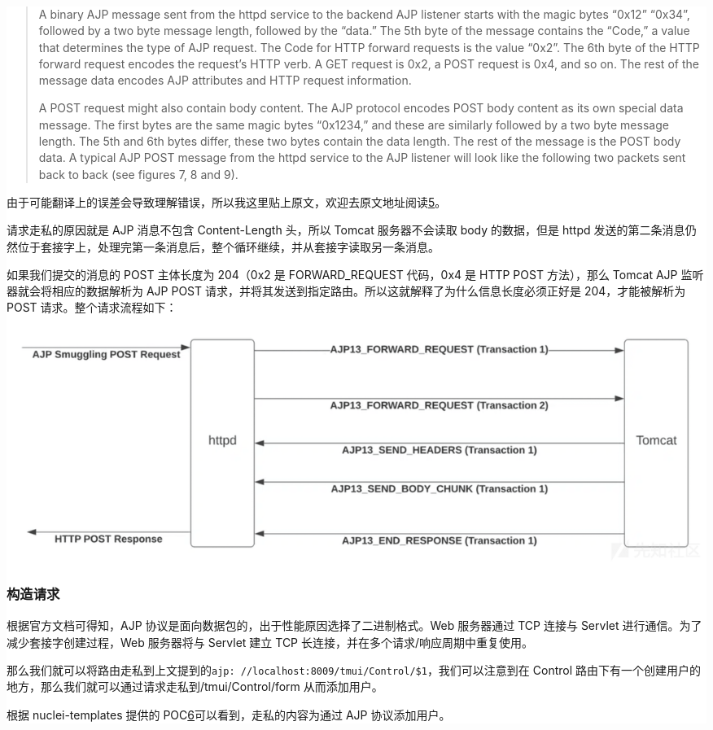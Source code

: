 > A binary AJP message sent from the httpd service to the backend AJP listener starts with the magic bytes “0x12” “0x34”, followed by a two byte message length, followed by the “data.” The 5th byte of the message contains the “Code,” a value that determines the type of AJP request. The Code for HTTP forward requests is the value “0x2”. The 6th byte of the HTTP forward request encodes the request’s HTTP verb. A GET request is 0x2, a POST request is 0x4, and so on. The rest of the message data encodes AJP attributes and HTTP request information.
> 
> A POST request might also contain body content. The AJP protocol encodes POST body content as its own special data message. The first bytes are the same magic bytes “0x1234,” and these are similarly followed by a two byte message length. The 5th and 6th bytes differ, these two bytes contain the data length. The rest of the message is the POST body data. A typical AJP POST message from the httpd service to the AJP listener will look like the following two packets sent back to back (see figures 7, 8 and 9).

由于可能翻译上的误差会导致理解错误，所以我这里贴上原文，欢迎去原文地址阅读[5](https://www.praetorian.com/blog/refresh-compromising-f5-big-ip-with-request-smuggling-cve-2023-46747/ "Praetorian - Compromising F5 BIG-IP With Request Smuggling")。

请求走私的原因就是 AJP 消息不包含 Content-Length 头，所以 Tomcat 服务器不会读取 body 的数据，但是 httpd 发送的第二条消息仍然位于套接字上，处理完第一条消息后，整个循环继续，并从套接字读取另一条消息。

如果我们提交的消息的 POST 主体长度为 204（0x2 是 FORWARD\_REQUEST 代码，0x4 是 HTTP POST 方法），那么 Tomcat AJP 监听器就会将相应的数据解析为 AJP POST 请求，并将其发送到指定路由。所以这就解释了为什么信息长度必须正好是 204，才能被解析为 POST 请求。整个请求流程如下：  
[![](assets/1698893010-e9ac046ac94ec8ff61a867b4cb40874b.png)](https://xzfile.aliyuncs.com/media/upload/picture/20231101143459-c74e7ac2-7880-1.png)

### 构造请求

根据官方文档可得知，AJP 协议是面向数据包的，出于性能原因选择了二进制格式。Web 服务器通过 TCP 连接与 Servlet 进行通信。为了减少套接字创建过程，Web 服务器将与 Servlet 建立 TCP 长连接，并在多个请求/响应周期中重复使用。

那么我们就可以将路由走私到上文提到的`ajp: //localhost:8009/tmui/Control/$1`，我们可以注意到在 Control 路由下有一个创建用户的地方，那么我们就可以通过请求走私到/tmui/Control/form 从而添加用户。

根据 nuclei-templates 提供的 POC[6](https://github.com/projectdiscovery/nuclei-templates/blob/e41934f4bfe7d9cb4a622a966e6c786af10ef480/http/cves/2023/CVE-2023-46747.yaml "nuclei-templates - CVE-2023-46747.yaml")可以看到，走私的内容为通过 AJP 协议添加用户。
